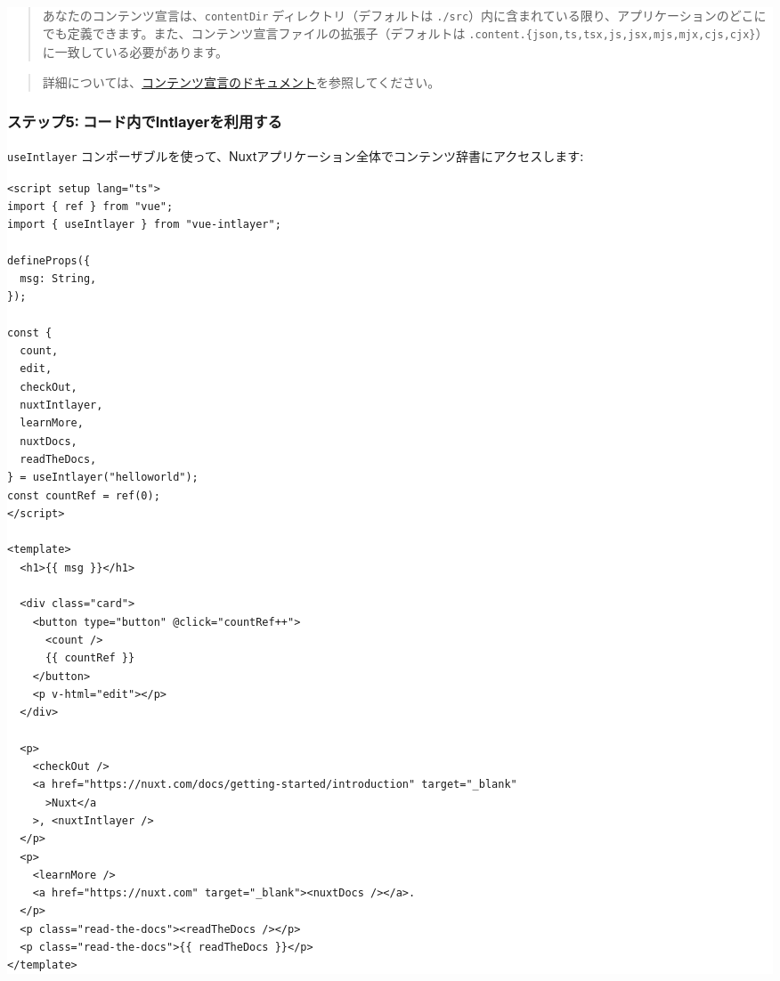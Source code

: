 > あなたのコンテンツ宣言は、`contentDir` ディレクトリ（デフォルトは `./src`）内に含まれている限り、アプリケーションのどこにでも定義できます。また、コンテンツ宣言ファイルの拡張子（デフォルトは `.content.{json,ts,tsx,js,jsx,mjs,mjx,cjs,cjx}`）に一致している必要があります。

> 詳細については、[コンテンツ宣言のドキュメント](https://github.com/aymericzip/intlayer/blob/main/docs/docs/ja/dictionary/get_started.md)を参照してください。

### ステップ5: コード内でIntlayerを利用する

`useIntlayer` コンポーザブルを使って、Nuxtアプリケーション全体でコンテンツ辞書にアクセスします:

```vue fileName="components/HelloWorld.vue"
<script setup lang="ts">
import { ref } from "vue";
import { useIntlayer } from "vue-intlayer";

defineProps({
  msg: String,
});

const {
  count,
  edit,
  checkOut,
  nuxtIntlayer,
  learnMore,
  nuxtDocs,
  readTheDocs,
} = useIntlayer("helloworld");
const countRef = ref(0);
</script>

<template>
  <h1>{{ msg }}</h1>

  <div class="card">
    <button type="button" @click="countRef++">
      <count />
      {{ countRef }}
    </button>
    <p v-html="edit"></p>
  </div>

  <p>
    <checkOut />
    <a href="https://nuxt.com/docs/getting-started/introduction" target="_blank"
      >Nuxt</a
    >, <nuxtIntlayer />
  </p>
  <p>
    <learnMore />
    <a href="https://nuxt.com" target="_blank"><nuxtDocs /></a>.
  </p>
  <p class="read-the-docs"><readTheDocs /></p>
  <p class="read-the-docs">{{ readTheDocs }}</p>
</template>
```
